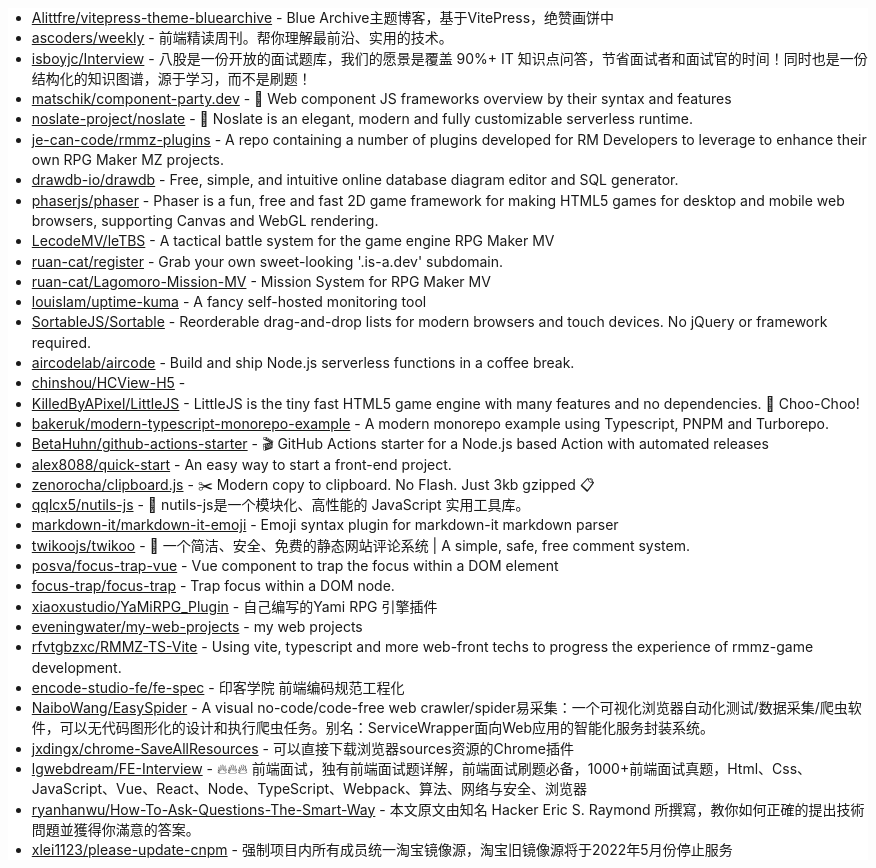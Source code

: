- [Alittfre/vitepress-theme-bluearchive](https://github.com/Alittfre/vitepress-theme-bluearchive) - Blue Archive主题博客，基于VitePress，绝赞画饼中
- [ascoders/weekly](https://github.com/ascoders/weekly) - 前端精读周刊。帮你理解最前沿、实用的技术。
- [isboyjc/Interview](https://github.com/isboyjc/Interview) - 八股是一份开放的面试题库，我们的愿景是覆盖 90%+ IT 知识点问答，节省面试者和面试官的时间！同时也是一份结构化的知识图谱，源于学习，而不是刷题！
- [matschik/component-party.dev](https://github.com/matschik/component-party.dev) - 🎉 Web component JS frameworks overview by their syntax and features
- [noslate-project/noslate](https://github.com/noslate-project/noslate) - 💫  Noslate is an elegant, modern and fully customizable serverless runtime.
- [je-can-code/rmmz-plugins](https://github.com/je-can-code/rmmz-plugins) - A repo containing a number of plugins developed for RM Developers to leverage to enhance their own RPG Maker MZ projects.
- [drawdb-io/drawdb](https://github.com/drawdb-io/drawdb) - Free, simple, and intuitive online database diagram editor and SQL generator.
- [phaserjs/phaser](https://github.com/phaserjs/phaser) - Phaser is a fun, free and fast 2D game framework for making HTML5 games for desktop and mobile web browsers, supporting Canvas and WebGL rendering.
- [LecodeMV/leTBS](https://github.com/LecodeMV/leTBS) - A tactical battle system for the game engine RPG Maker MV
- [ruan-cat/register](https://github.com/ruan-cat/register) - Grab your own sweet-looking '.is-a.dev' subdomain.
- [ruan-cat/Lagomoro-Mission-MV](https://github.com/ruan-cat/Lagomoro-Mission-MV) - Mission System for RPG Maker MV
- [louislam/uptime-kuma](https://github.com/louislam/uptime-kuma) - A fancy self-hosted monitoring tool
- [SortableJS/Sortable](https://github.com/SortableJS/Sortable) - Reorderable drag-and-drop lists for modern browsers and touch devices. No jQuery or framework required.
- [aircodelab/aircode](https://github.com/aircodelab/aircode) - Build and ship Node.js serverless functions in a coffee break.
- [chinshou/HCView-H5](https://github.com/chinshou/HCView-H5) - 
- [KilledByAPixel/LittleJS](https://github.com/KilledByAPixel/LittleJS) - LittleJS is the tiny fast HTML5 game engine with many features and no dependencies. 🚂 Choo-Choo!
- [bakeruk/modern-typescript-monorepo-example](https://github.com/bakeruk/modern-typescript-monorepo-example) - A modern monorepo example using Typescript, PNPM and Turborepo.
- [BetaHuhn/github-actions-starter](https://github.com/BetaHuhn/github-actions-starter) - 🎬 GitHub Actions starter for a Node.js based Action with automated releases
- [alex8088/quick-start](https://github.com/alex8088/quick-start) - An easy way to start a front-end project.
- [zenorocha/clipboard.js](https://github.com/zenorocha/clipboard.js) - :scissors: Modern copy to clipboard. No Flash. Just 3kb gzipped :clipboard:
- [qqlcx5/nutils-js](https://github.com/qqlcx5/nutils-js) - :rocket: nutils-js是一个模块化、高性能的 JavaScript 实用工具库。
- [markdown-it/markdown-it-emoji](https://github.com/markdown-it/markdown-it-emoji) - Emoji syntax plugin for markdown-it markdown parser
- [twikoojs/twikoo](https://github.com/twikoojs/twikoo) - 💬 一个简洁、安全、免费的静态网站评论系统 | A simple, safe, free comment system.
- [posva/focus-trap-vue](https://github.com/posva/focus-trap-vue) - Vue component to trap the focus within a DOM element
- [focus-trap/focus-trap](https://github.com/focus-trap/focus-trap) - Trap focus within a DOM node.
- [xiaoxustudio/YaMiRPG_Plugin](https://github.com/xiaoxustudio/YaMiRPG_Plugin) - 自己编写的Yami RPG 引擎插件
- [eveningwater/my-web-projects](https://github.com/eveningwater/my-web-projects) - my web projects
- [rfvtgbzxc/RMMZ-TS-Vite](https://github.com/rfvtgbzxc/RMMZ-TS-Vite) - Using vite, typescript and more web-front techs to progress the experience of rmmz-game development.
- [encode-studio-fe/fe-spec](https://github.com/encode-studio-fe/fe-spec) - 印客学院 前端编码规范工程化
- [NaiboWang/EasySpider](https://github.com/NaiboWang/EasySpider) - A visual no-code/code-free web crawler/spider易采集：一个可视化浏览器自动化测试/数据采集/爬虫软件，可以无代码图形化的设计和执行爬虫任务。别名：ServiceWrapper面向Web应用的智能化服务封装系统。
- [jxdingx/chrome-SaveAllResources](https://github.com/jxdingx/chrome-SaveAllResources) - 可以直接下载浏览器sources资源的Chrome插件
- [lgwebdream/FE-Interview](https://github.com/lgwebdream/FE-Interview) - 🔥🔥🔥 前端面试，独有前端面试题详解，前端面试刷题必备，1000+前端面试真题，Html、Css、JavaScript、Vue、React、Node、TypeScript、Webpack、算法、网络与安全、浏览器
- [ryanhanwu/How-To-Ask-Questions-The-Smart-Way](https://github.com/ryanhanwu/How-To-Ask-Questions-The-Smart-Way) - 本文原文由知名 Hacker Eric S. Raymond 所撰寫，教你如何正確的提出技術問題並獲得你滿意的答案。
- [xlei1123/please-update-cnpm](https://github.com/xlei1123/please-update-cnpm) - 强制项目内所有成员统一淘宝镜像源，淘宝旧镜像源将于2022年5月份停止服务